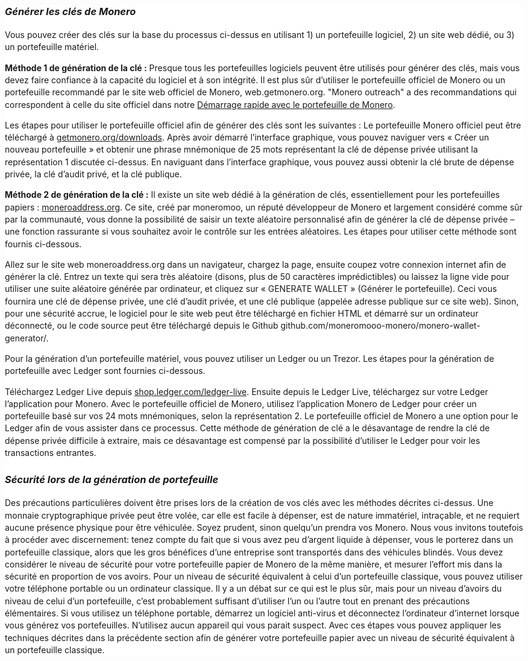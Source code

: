### _Générer les clés de Monero_
Vous pouvez créer des clés sur la base du processus ci-dessus en utilisant 1) un portefeuille logiciel, 2) un site web dédié, ou 3) un portefeuille matériel.

**Méthode 1 de génération de la clé :** Presque tous les portefeuilles logiciels peuvent être utilisés pour générer des clés, mais vous devez faire confiance à la capacité du logiciel et à son intégrité. Il est plus sûr d’utiliser le portefeuille officiel de Monero ou un portefeuille recommandé par le site web officiel de Monero, web.getmonero.org. "Monero outreach" a des recommandations qui correspondent à celle du site officiel dans notre [Démarrage rapide avec le portefeuille de Monero](https://www.monerooutreach.org/stories/monero-wallet-quickstart.html). 

Les étapes pour utiliser le portefeuille officiel afin de générer des clés sont les suivantes :
Le portefeuille Monero officiel peut être téléchargé à [getmonero.org/downloads](https://www.getmonero.org/downloads/). Après avoir démarré l’interface graphique, vous pouvez naviguer vers « Créer un nouveau portefeuille » et obtenir une phrase mnémonique de 25 mots représentant la clé de dépense privée utilisant la représentation 1 discutée ci-dessus. En naviguant dans l’interface graphique, vous pouvez aussi obtenir la clé brute de dépense privée, la clé d’audit privé, et la clé publique. 

**Méthode 2 de génération de la clé :** Il existe un site web dédié à la génération de clés, essentiellement pour les portefeuilles papiers : [moneroaddress.org](https://moneroaddress.org/). Ce site, créé par moneromoo, un réputé développeur de Monero et largement considéré comme sûr par la communauté, vous donne la possibilité de saisir un texte aléatoire personnalisé afin de générer la clé de dépense privée – une fonction rassurante si vous souhaitez avoir le contrôle sur les entrées aléatoires. Les étapes pour utiliser cette méthode sont fournis ci-dessous. 

Allez sur le site web moneroaddress.org dans un navigateur, chargez la page, ensuite coupez votre connexion internet afin de générer la clé. Entrez un texte qui sera très aléatoire (disons, plus de 50 caractères imprédictibles) ou laissez la ligne vide pour utiliser une suite aléatoire générée par ordinateur, et cliquez sur « GENERATE WALLET » (Générer le portefeuille). Ceci vous fournira une clé de dépense privée, une clé d’audit privée, et une clé publique (appelée adresse publique sur ce site web). Sinon, pour une sécurité accrue, le logiciel pour le site web peut être téléchargé en fichier HTML et démarré sur un ordinateur déconnecté, ou le code source peut être téléchargé depuis le Github github.com/moneromooo-monero/monero-wallet-generator/.

Pour la génération d’un portefeuille matériel, vous pouvez utiliser un Ledger ou un Trezor. Les étapes pour la génération de portefeuille avec Ledger sont fournies ci-dessous.

Téléchargez Ledger Live depuis [shop.ledger.com/ledger-live](https://www.ledger.com/ledger-live/). Ensuite depuis le Ledger Live, téléchargez sur votre Ledger l’application pour Monero. Avec le portefeuille officiel de Monero, utilisez l’application Monero de Ledger pour créer un portefeuille basé sur vos 24 mots mnémoniques, selon la représentation 2. Le portefeuille officiel de Monero a une option pour le Ledger afin de vous assister dans ce processus. Cette méthode de génération de clé a le désavantage de rendre la clé de dépense privée difficile à extraire, mais ce désavantage est compensé par la possibilité d’utiliser le Ledger pour voir les transactions entrantes.

### _Sécurité lors de la génération de portefeuille_
Des précautions particulières doivent être prises lors de la création de vos clés avec les méthodes décrites ci-dessus. Une monnaie cryptographique privée peut être volée, car elle est facile à dépenser, est de nature immatériel, intraçable, et ne requiert aucune présence physique pour être véhiculée. Soyez prudent, sinon quelqu’un prendra vos Monero.  Nous vous invitons toutefois à procéder avec discernement: tenez compte du fait que si vous avez peu d’argent liquide à dépenser, vous le porterez dans un portefeuille classique, alors que les gros bénéfices d’une entreprise sont transportés dans des véhicules blindés. Vous devez considérer le niveau de sécurité pour votre portefeuille papier de Monero de la même manière, et mesurer l’effort mis dans la sécurité en proportion de vos avoirs. 
Pour un niveau de sécurité équivalent à celui d’un portefeuille classique, vous pouvez utiliser votre téléphone portable ou un ordinateur classique. Il y a un débat sur ce qui est le plus sûr, mais pour un niveau d’avoirs du niveau de celui d’un portefeuille, c’est probablement suffisant d’utiliser l’un ou l’autre tout en prenant des précautions élémentaires. Si vous utilisez un téléphone portable, démarrez un logiciel anti-virus et déconnectez l’ordinateur d’internet lorsque vous générez vos portefeuilles. N’utilisez aucun appareil qui vous parait suspect. Avec ces étapes vous pouvez appliquer les techniques décrites dans la précédente section afin de générer votre portefeuille papier avec un niveau de sécurité équivalent à un portefeuille classique. 